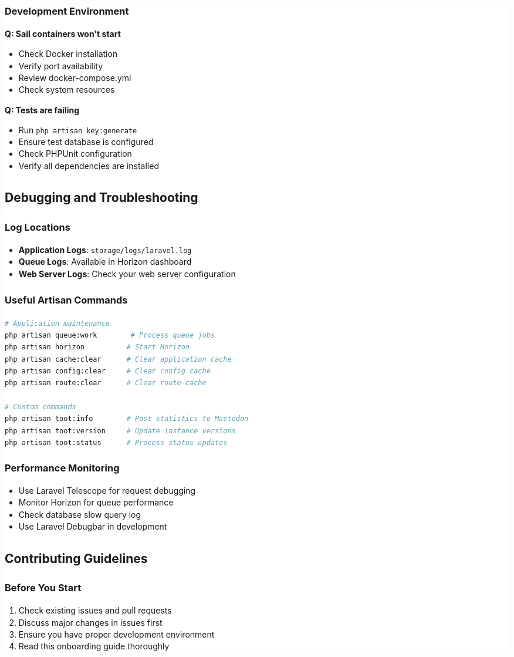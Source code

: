 ### Development Environment

**Q: Sail containers won't start**
- Check Docker installation
- Verify port availability
- Review docker-compose.yml
- Check system resources

**Q: Tests are failing**
- Run `php artisan key:generate`
- Ensure test database is configured
- Check PHPUnit configuration
- Verify all dependencies are installed

## Debugging and Troubleshooting

### Log Locations
- **Application Logs**: `storage/logs/laravel.log`
- **Queue Logs**: Available in Horizon dashboard
- **Web Server Logs**: Check your web server configuration

### Useful Artisan Commands
```bash
# Application maintenance
php artisan queue:work        # Process queue jobs
php artisan horizon          # Start Horizon
php artisan cache:clear      # Clear application cache
php artisan config:clear     # Clear config cache
php artisan route:clear      # Clear route cache

# Custom commands
php artisan toot:info        # Post statistics to Mastodon
php artisan toot:version     # Update instance versions
php artisan toot:status      # Process status updates
```

### Performance Monitoring
- Use Laravel Telescope for request debugging
- Monitor Horizon for queue performance
- Check database slow query log
- Use Laravel Debugbar in development

## Contributing Guidelines

### Before You Start
1. Check existing issues and pull requests
2. Discuss major changes in issues first
3. Ensure you have proper development environment
4. Read this onboarding guide thoroughly

